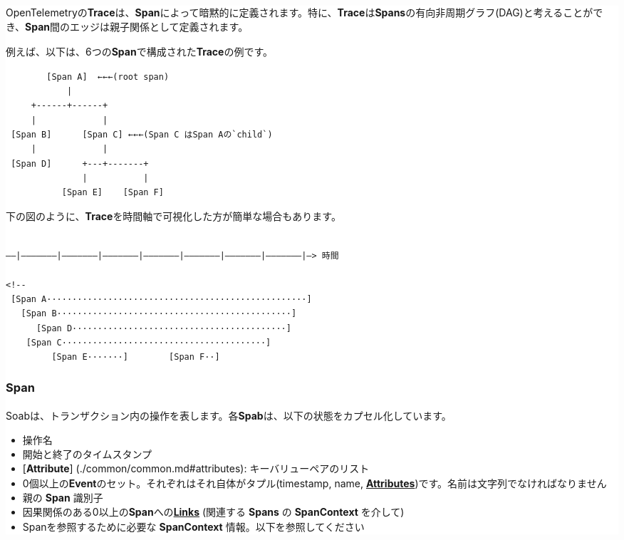 

OpenTelemetryの**Trace**は、**Span**によって暗黙的に定義されます。特に、**Trace**は**Spans**の有向非周期グラフ(DAG)と考えることができ、**Span**間のエッジは親子関係として定義されます。



例えば、以下は、6つの**Span**で構成された**Trace**の例です。




``` 単一Trace内のSpan間の関係
        [Span A]  ←←←(root span)
            |
     +------+------+
     |             |
 [Span B]      [Span C] ←←←(Span C はSpan Aの`child`)
     |             |
 [Span D]      +---+-------+
               |           |
           [Span E]    [Span F]
```




下の図のように、**Trace**を時間軸で可視化した方が簡単な場合もあります。



``` 単一Trace内のSpan間の時間的関係

––|–––––––|–––––––|–––––––|–––––––|–––––––|–––––––|–––––––|–> 時間

<!--
 [Span A···················································]
   [Span B··············································]
      [Span D··········································]
    [Span C········································]
         [Span E·······]        [Span F··]
```



### Span



Soabは、トランザクション内の操作を表します。各**Spab**は、以下の状態をカプセル化しています。



- 操作名
- 開始と終了のタイムスタンプ
- [**Attribute**] (./common/common.md#attributes): キーバリューペアのリスト
- 0個以上の**Event**のセット。それぞれはそれ自体がタプル(timestamp, name, [**Attributes**](./common/common/common.md#attributes))です。名前は文字列でなければなりません
- 親の **Span** 識別子
- 因果関係のある0以上の**Span**への[**Links**](#links-between-span) (関連する **Spans** の **SpanContext** を介して)
- Spanを参照するために必要な **SpanContext** 情報。以下を参照してください

